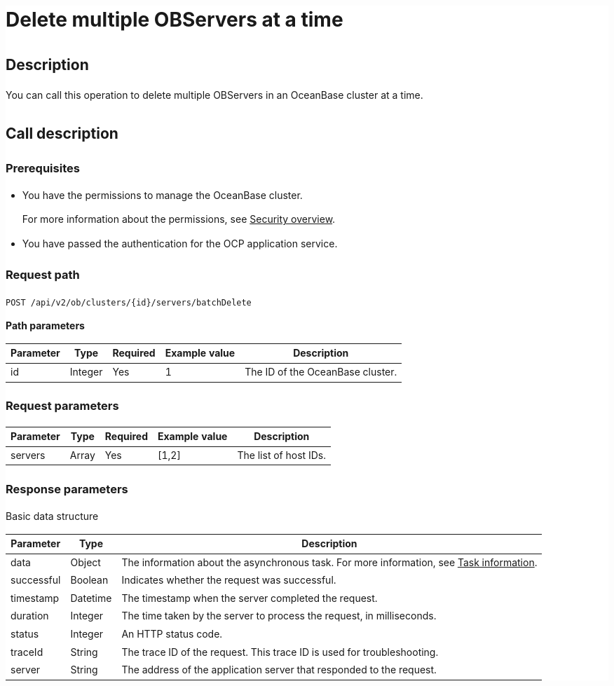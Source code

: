 Delete multiple OBServers at a time 
========================================================



Description 
--------------------------------

You can call this operation to delete multiple OBServers in an OceanBase cluster at a time.

Call description 
-------------------------------------

### Prerequisites 

* You have the permissions to manage the OceanBase cluster. 

  For more information about the permissions, see [Security overview](/en-US/3.ob-cloud-platform/3.userguide-features/7.system-management-features/3.security-overview.md).
  

* You have passed the authentication for the OCP application service.

  




### Request path 

`POST /api/v2/ob/clusters/{id}/servers/batchDelete`

**Path parameters** 


| Parameter |  Type   | Required | Example value |           Description            |
|-----------|---------|----------|---------------|----------------------------------|
| id        | Integer | Yes      | 1             | The ID of the OceanBase cluster. |



### Request parameters 



| Parameter | Type  | Required | Example value |      Description      |
|-----------|-------|----------|---------------|-----------------------|
| servers   | Array | Yes      | \[1,2\]       | The list of host IDs. |



### Response parameters 

Basic data structure


| Parameter  |   Type   |                                                               Description                                                               |
|------------|----------|-----------------------------------------------------------------------------------------------------------------------------------------|
| data       | Object   | The information about the asynchronous task. For more information, see [Task information](/en-US/5.api-reference/15.api-appendix/1.task-information.md). |
| successful | Boolean  | Indicates whether the request was successful.                                                                                           |
| timestamp  | Datetime | The timestamp when the server completed the request.                                                                                    |
| duration   | Integer  | The time taken by the server to process the request, in milliseconds.                                                                   |
| status     | Integer  | An HTTP status code.                                                                                                                    |
| traceId    | String   | The trace ID of the request. This trace ID is used for troubleshooting.                                                                 |
| server     | String   | The address of the application server that responded to the request.                                                                    |
